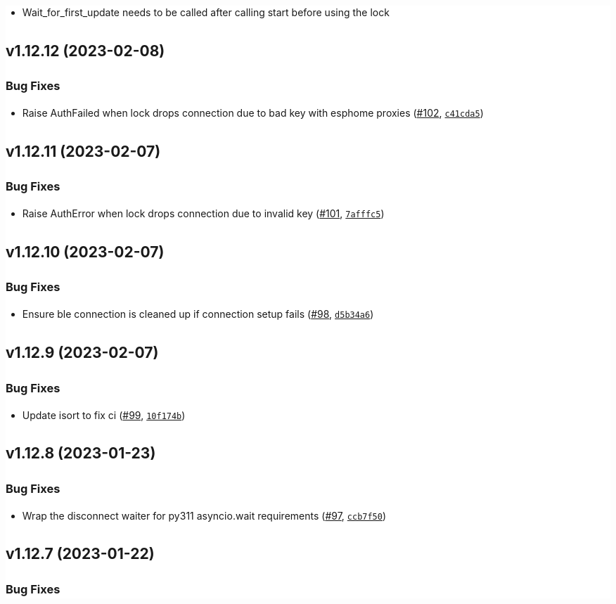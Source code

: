 - Wait_for_first_update needs to be called after calling start before using the lock


## v1.12.12 (2023-02-08)

### Bug Fixes

- Raise AuthFailed when lock drops connection due to bad key with esphome proxies
  ([#102](https://github.com/bdraco/yalexs-ble/pull/102),
  [`c41cda5`](https://github.com/bdraco/yalexs-ble/commit/c41cda5a79578e6e1f26d28a483dbcb1f602954e))


## v1.12.11 (2023-02-07)

### Bug Fixes

- Raise AuthError when lock drops connection due to invalid key
  ([#101](https://github.com/bdraco/yalexs-ble/pull/101),
  [`7afffc5`](https://github.com/bdraco/yalexs-ble/commit/7afffc594250e50579c344b71e02be8db2b1e6e6))


## v1.12.10 (2023-02-07)

### Bug Fixes

- Ensure ble connection is cleaned up if connection setup fails
  ([#98](https://github.com/bdraco/yalexs-ble/pull/98),
  [`d5b34a6`](https://github.com/bdraco/yalexs-ble/commit/d5b34a637c84223ab0c9d169780610dffacd846e))


## v1.12.9 (2023-02-07)

### Bug Fixes

- Update isort to fix ci ([#99](https://github.com/bdraco/yalexs-ble/pull/99),
  [`10f174b`](https://github.com/bdraco/yalexs-ble/commit/10f174ba959c21baa692116671424dcd331a86f9))


## v1.12.8 (2023-01-23)

### Bug Fixes

- Wrap the disconnect waiter for py311 asyncio.wait requirements
  ([#97](https://github.com/bdraco/yalexs-ble/pull/97),
  [`ccb7f50`](https://github.com/bdraco/yalexs-ble/commit/ccb7f500ccae35a0735c83a30788f0a274d8685d))


## v1.12.7 (2023-01-22)

### Bug Fixes
